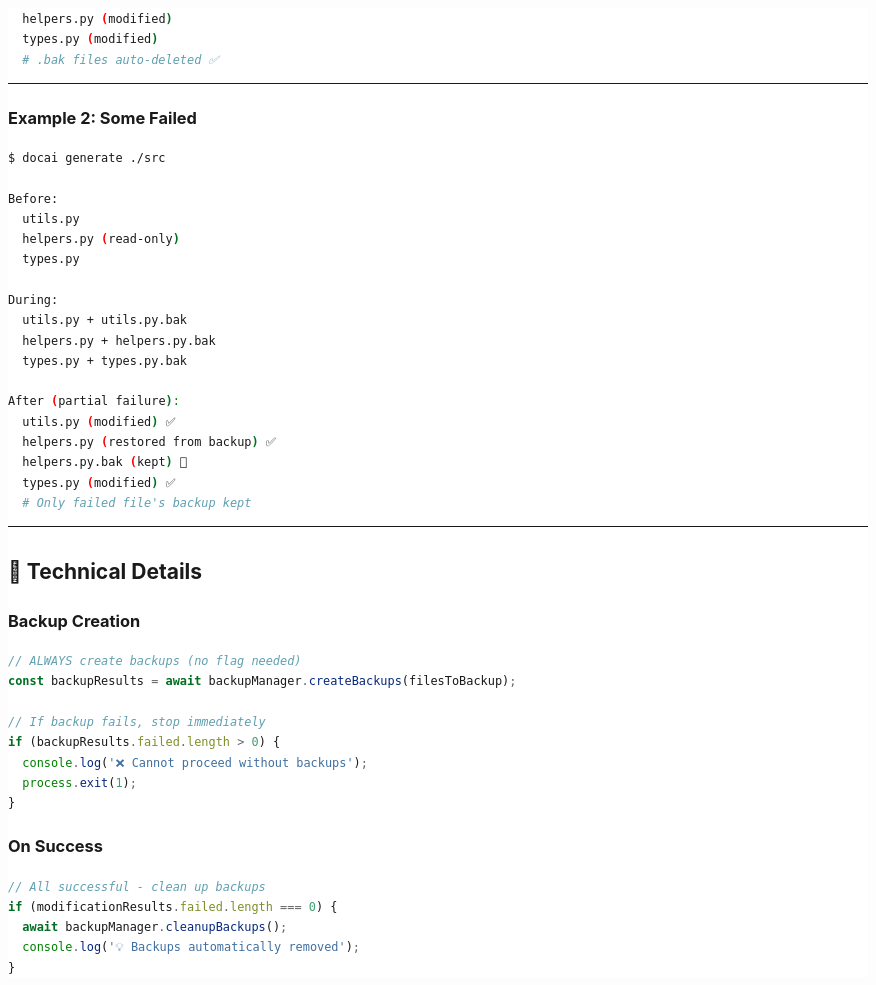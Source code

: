 ```bash
  helpers.py (modified)
  types.py (modified)
  # .bak files auto-deleted ✅
```

---

### Example 2: Some Failed
```bash
$ docai generate ./src

Before:
  utils.py
  helpers.py (read-only)
  types.py

During:
  utils.py + utils.py.bak
  helpers.py + helpers.py.bak
  types.py + types.py.bak

After (partial failure):
  utils.py (modified) ✅
  helpers.py (restored from backup) ✅
  helpers.py.bak (kept) 💾
  types.py (modified) ✅
  # Only failed file's backup kept
```

---

## 🔧 Technical Details

### Backup Creation
```javascript
// ALWAYS create backups (no flag needed)
const backupResults = await backupManager.createBackups(filesToBackup);

// If backup fails, stop immediately
if (backupResults.failed.length > 0) {
  console.log('❌ Cannot proceed without backups');
  process.exit(1);
}
```

### On Success
```javascript
// All successful - clean up backups
if (modificationResults.failed.length === 0) {
  await backupManager.cleanupBackups();
  console.log('💡 Backups automatically removed');
}
```
